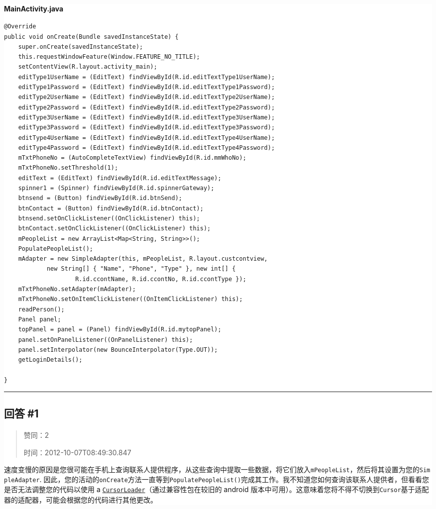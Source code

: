 **MainActivity.java**

```
@Override
public void onCreate(Bundle savedInstanceState) {
    super.onCreate(savedInstanceState);
    this.requestWindowFeature(Window.FEATURE_NO_TITLE);
    setContentView(R.layout.activity_main);
    editType1UserName = (EditText) findViewById(R.id.editTextType1UserName);
    editType1Password = (EditText) findViewById(R.id.editTextType1Password);
    editType2UserName = (EditText) findViewById(R.id.editTextType2UserName);
    editType2Password = (EditText) findViewById(R.id.editTextType2Password);
    editType3UserName = (EditText) findViewById(R.id.editTextType3UserName);
    editType3Password = (EditText) findViewById(R.id.editTextType3Password);
    editType4UserName = (EditText) findViewById(R.id.editTextType4UserName);
    editType4Password = (EditText) findViewById(R.id.editTextType4Password);
    mTxtPhoneNo = (AutoCompleteTextView) findViewById(R.id.mmWhoNo);
    mTxtPhoneNo.setThreshold(1);
    editText = (EditText) findViewById(R.id.editTextMessage);
    spinner1 = (Spinner) findViewById(R.id.spinnerGateway);
    btnsend = (Button) findViewById(R.id.btnSend);
    btnContact = (Button) findViewById(R.id.btnContact);
    btnsend.setOnClickListener((OnClickListener) this);
    btnContact.setOnClickListener((OnClickListener) this);
    mPeopleList = new ArrayList<Map<String, String>>();
    PopulatePeopleList();
    mAdapter = new SimpleAdapter(this, mPeopleList, R.layout.custcontview,
            new String[] { "Name", "Phone", "Type" }, new int[] {
                    R.id.ccontName, R.id.ccontNo, R.id.ccontType });
    mTxtPhoneNo.setAdapter(mAdapter);
    mTxtPhoneNo.setOnItemClickListener((OnItemClickListener) this);
    readPerson();
    Panel panel;
    topPanel = panel = (Panel) findViewById(R.id.mytopPanel);
    panel.setOnPanelListener((OnPanelListener) this);
    panel.setInterpolator(new BounceInterpolator(Type.OUT));
    getLoginDetails();

} 
```

* * *

## 回答 #1

> 赞同：2
> 
> 时间：2012-10-07T08:49:30.847

速度变慢的原因是您很可能在手机上查询联系人提供程序，从这些查询中提取一些数据，将它们放入`mPeopleList`，然后将其设置为您的`SimpleAdapter`. 因此，您的活动的`onCreate`方法一直等到`PopulatePeopleList()`完成其工作。我不知道您如何查询该联系人提供者，但看看您是否无法调整您的代码以使用 a [`CursorLoader`](http://developer.android.com/reference/android/content/CursorLoader.html)（通过兼容性包在较旧的 android 版本中可用）。这意味着您将不得不切换到`Cursor`基于适配器的适配器，可能会根据您的代码进行其他更改。
